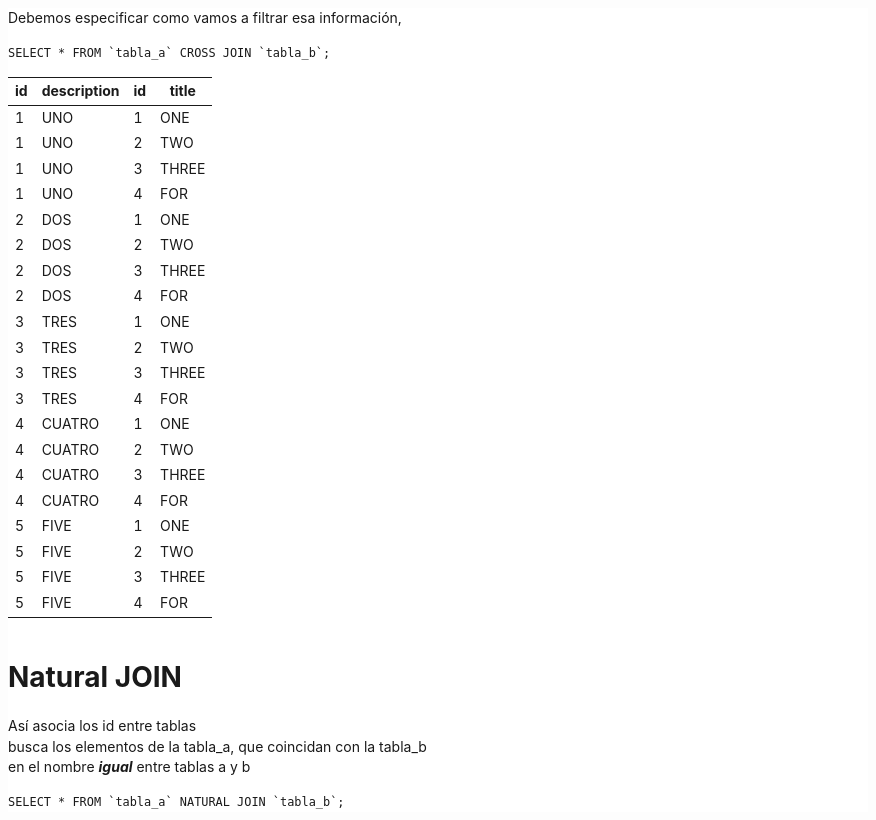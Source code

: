 Debemos especificar como vamos a filtrar esa información, 
~~~
SELECT * FROM `tabla_a` CROSS JOIN `tabla_b`;
~~~

|id|description|id|title|	
|-|-|-|-|
|1|UNO|1|ONE|
|1|UNO|2|TWO|
|1|UNO|3|THREE|
|1|UNO|4|FOR|
|2|DOS|1|ONE|
|2|DOS|2|TWO|
|2|DOS|3|THREE|
|2|DOS|4|FOR|
|3|TRES|1|ONE|
|3|TRES|2|TWO|
|3|TRES|3|THREE|
|3|TRES|4|FOR|
|4|CUATRO|1|ONE|
|4|CUATRO|2|TWO
|4|CUATRO|3|THREE
|4|CUATRO|4|FOR|
|5|FIVE|1|ONE|
|5|FIVE|2|TWO|
|5|FIVE|3|THREE|
|5|FIVE|4|FOR|

# Natural JOIN
Así asocia los id entre tablas  
busca los elementos de la tabla_a, que coincidan con la tabla_b  
en el nombre ***igual*** entre tablas a y b  

~~~
SELECT * FROM `tabla_a` NATURAL JOIN `tabla_b`;
~~~
